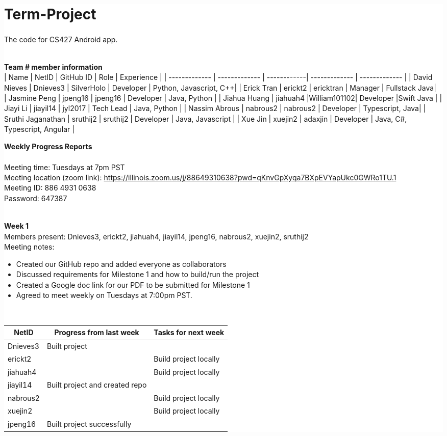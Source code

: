 # Term-Project
The code for CS427 Android app. 
<br/>
<br/>

<b>Team # member information</b>
<br/>
| Name          | NetID         | GitHub ID   | Role          | Experience    |
| ------------- | ------------- | ------------| ------------- | ------------- |
| David Nieves   |  Dnieves3     | SilverHolo  | Developer     | Python, Javascript, C++|
| Erick Tran    | erickt2       | ericktran   | Manager       | Fullstack Java|    
| Jasmine Peng   | jpeng16       | jpeng16     | Developer     | Java, Python |
| Jiahua Huang   |  jiahuah4     |William101102| Developer     |Swift Java     |
| Jiayi Li      | jiayil14      | jyl2017     | Tech Lead     | Java, Python  |
| Nassim Abrous | nabrous2      | nabrous2    | Developer     | Typescript, Java|
| Sruthi Jaganathan | sruthij2 | sruthij2 | Developer | Java, Javascript |
| Xue Jin        | xuejin2       | adaxjin     | Developer     | Java, C#, Typescript, Angular  |
<br/>


<b>Weekly Progress Reports</b>
</br> 
</br>
Meeting time: Tuesdays at 7pm PST
</br> 
Meeting location (zoom link): https://illinois.zoom.us/j/88649310638?pwd=qKnvGpXyqa7BXpEVYapUkc0GWRo1TU.1
</br>
Meeting ID: 886 4931 0638 
</br>
Password: 647387
</br> 
</br>

<b>Week 1</b>
</br>
Members present:    Dnieves3, erickt2, jiahuah4, jiayil14, jpeng16, nabrous2, xuejin2, sruthij2
</br>
Meeting notes:
- Created our GitHub repo and added everyone as collaborators
- Discussed requirements for Milestone 1 and how to build/run the project
- Created a Google doc link for our PDF to be submitted for Milestone 1
- Agreed to meet weekly on Tuesdays at 7:00pm PST.
</br>

| NetID          | Progress from last week         | Tasks for next week   |
| ---------------| --------------------------------| ----------------------|
| Dnieves3       | Built project                   |                       |
| erickt2        |                                 | Build project locally |
| jiahuah4       |                                 | Build project locally |
| jiayil14       | Built project and created repo  |                       |
| nabrous2       |                                 | Build project locally |
| xuejin2        |                                 | Build project locally |
| jpeng16        | Built project successfully      |                       |